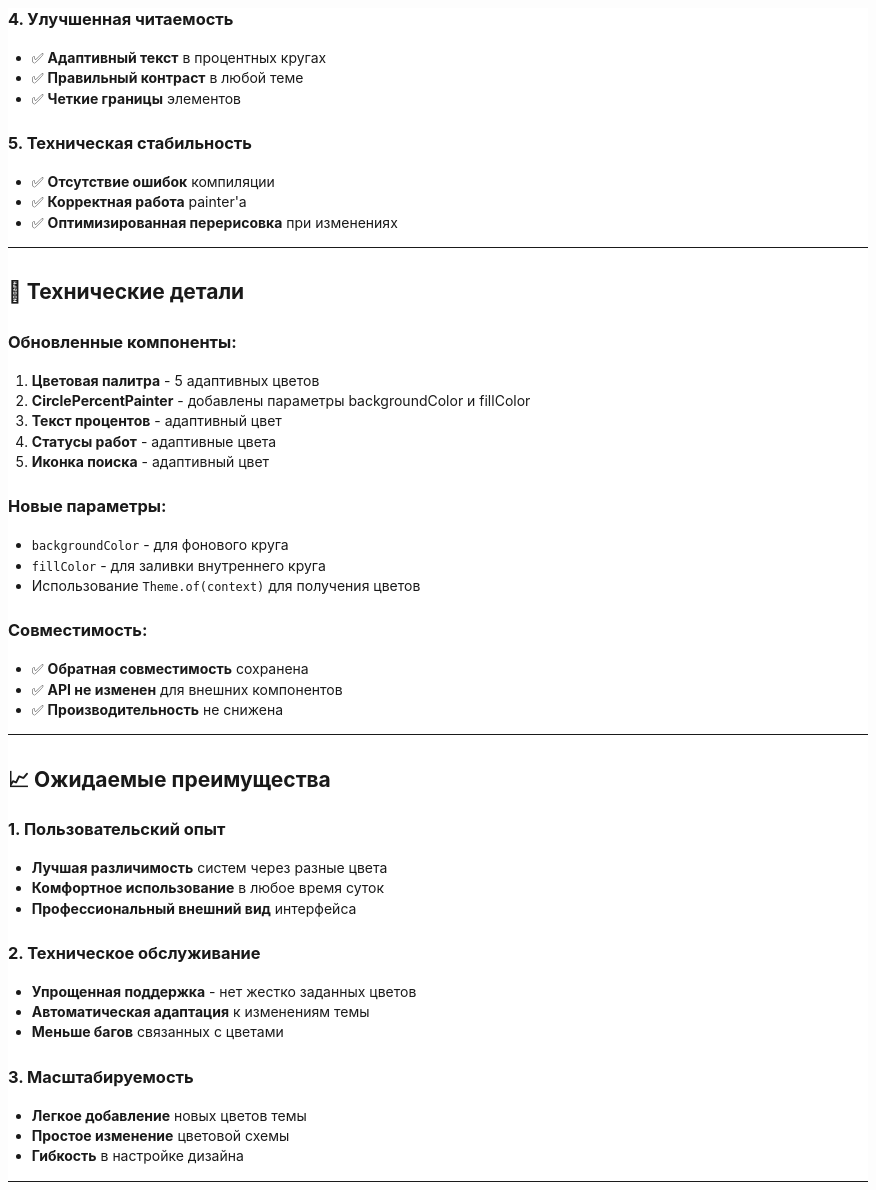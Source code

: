 ### 4. **Улучшенная читаемость**
- ✅ **Адаптивный текст** в процентных кругах
- ✅ **Правильный контраст** в любой теме
- ✅ **Четкие границы** элементов

### 5. **Техническая стабильность**
- ✅ **Отсутствие ошибок** компиляции
- ✅ **Корректная работа** painter'а
- ✅ **Оптимизированная перерисовка** при изменениях

---

## 🔧 Технические детали

### Обновленные компоненты:
1. **Цветовая палитра** - 5 адаптивных цветов
2. **CirclePercentPainter** - добавлены параметры backgroundColor и fillColor
3. **Текст процентов** - адаптивный цвет
4. **Статусы работ** - адаптивные цвета
5. **Иконка поиска** - адаптивный цвет

### Новые параметры:
- `backgroundColor` - для фонового круга
- `fillColor` - для заливки внутреннего круга
- Использование `Theme.of(context)` для получения цветов

### Совместимость:
- ✅ **Обратная совместимость** сохранена
- ✅ **API не изменен** для внешних компонентов
- ✅ **Производительность** не снижена

---

## 📈 Ожидаемые преимущества

### 1. **Пользовательский опыт**
- **Лучшая различимость** систем через разные цвета
- **Комфортное использование** в любое время суток
- **Профессиональный внешний вид** интерфейса

### 2. **Техническое обслуживание**
- **Упрощенная поддержка** - нет жестко заданных цветов
- **Автоматическая адаптация** к изменениям темы
- **Меньше багов** связанных с цветами

### 3. **Масштабируемость**
- **Легкое добавление** новых цветов темы
- **Простое изменение** цветовой схемы
- **Гибкость** в настройке дизайна

---